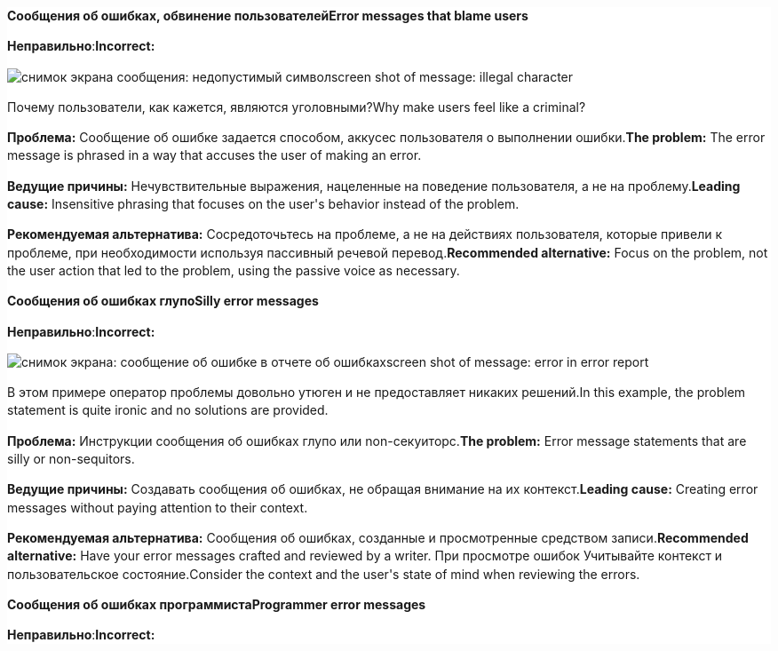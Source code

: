 <span data-ttu-id="e4bed-199">**Сообщения об ошибках, обвинение пользователей**</span><span class="sxs-lookup"><span data-stu-id="e4bed-199">**Error messages that blame users**</span></span>

<span data-ttu-id="e4bed-200">**Неправильно**:</span><span class="sxs-lookup"><span data-stu-id="e4bed-200">**Incorrect:**</span></span>

![<span data-ttu-id="e4bed-201">снимок экрана сообщения: недопустимый символ</span><span class="sxs-lookup"><span data-stu-id="e4bed-201">screen shot of message: illegal character</span></span> ](images/mess-error-image8.png)

<span data-ttu-id="e4bed-202">Почему пользователи, как кажется, являются уголовными?</span><span class="sxs-lookup"><span data-stu-id="e4bed-202">Why make users feel like a criminal?</span></span>

<span data-ttu-id="e4bed-203">**Проблема:** Сообщение об ошибке задается способом, аккусес пользователя о выполнении ошибки.</span><span class="sxs-lookup"><span data-stu-id="e4bed-203">**The problem:** The error message is phrased in a way that accuses the user of making an error.</span></span>

<span data-ttu-id="e4bed-204">**Ведущие причины:** Нечувствительные выражения, нацеленные на поведение пользователя, а не на проблему.</span><span class="sxs-lookup"><span data-stu-id="e4bed-204">**Leading cause:** Insensitive phrasing that focuses on the user's behavior instead of the problem.</span></span>

<span data-ttu-id="e4bed-205">**Рекомендуемая альтернатива:** Сосредоточьтесь на проблеме, а не на действиях пользователя, которые привели к проблеме, при необходимости используя пассивный речевой перевод.</span><span class="sxs-lookup"><span data-stu-id="e4bed-205">**Recommended alternative:** Focus on the problem, not the user action that led to the problem, using the passive voice as necessary.</span></span>

<span data-ttu-id="e4bed-206">**Сообщения об ошибках глупо**</span><span class="sxs-lookup"><span data-stu-id="e4bed-206">**Silly error messages**</span></span>

<span data-ttu-id="e4bed-207">**Неправильно**:</span><span class="sxs-lookup"><span data-stu-id="e4bed-207">**Incorrect:**</span></span>

![<span data-ttu-id="e4bed-208">снимок экрана: сообщение об ошибке в отчете об ошибках</span><span class="sxs-lookup"><span data-stu-id="e4bed-208">screen shot of message: error in error report</span></span> ](images/mess-error-image9.png)

<span data-ttu-id="e4bed-209">В этом примере оператор проблемы довольно утюген и не предоставляет никаких решений.</span><span class="sxs-lookup"><span data-stu-id="e4bed-209">In this example, the problem statement is quite ironic and no solutions are provided.</span></span>

<span data-ttu-id="e4bed-210">**Проблема:** Инструкции сообщения об ошибках глупо или non-секуиторс.</span><span class="sxs-lookup"><span data-stu-id="e4bed-210">**The problem:** Error message statements that are silly or non-sequitors.</span></span>

<span data-ttu-id="e4bed-211">**Ведущие причины:** Создавать сообщения об ошибках, не обращая внимание на их контекст.</span><span class="sxs-lookup"><span data-stu-id="e4bed-211">**Leading cause:** Creating error messages without paying attention to their context.</span></span>

<span data-ttu-id="e4bed-212">**Рекомендуемая альтернатива:** Сообщения об ошибках, созданные и просмотренные средством записи.</span><span class="sxs-lookup"><span data-stu-id="e4bed-212">**Recommended alternative:** Have your error messages crafted and reviewed by a writer.</span></span> <span data-ttu-id="e4bed-213">При просмотре ошибок Учитывайте контекст и пользовательское состояние.</span><span class="sxs-lookup"><span data-stu-id="e4bed-213">Consider the context and the user's state of mind when reviewing the errors.</span></span>

<span data-ttu-id="e4bed-214">**Сообщения об ошибках программиста**</span><span class="sxs-lookup"><span data-stu-id="e4bed-214">**Programmer error messages**</span></span>

<span data-ttu-id="e4bed-215">**Неправильно**:</span><span class="sxs-lookup"><span data-stu-id="e4bed-215">**Incorrect:**</span></span>
